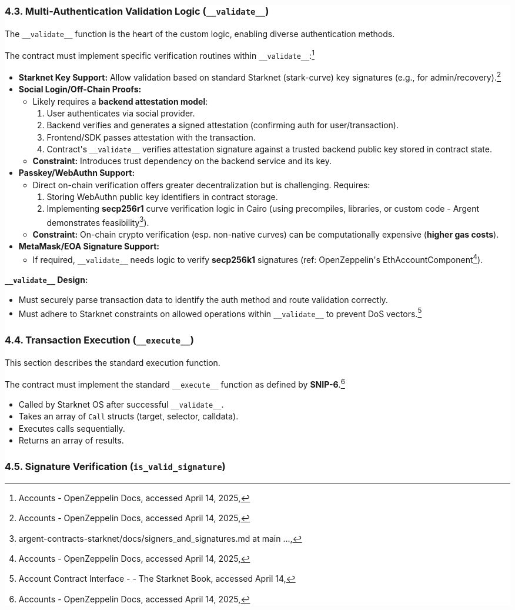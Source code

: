 ### 4.3. Multi-Authentication Validation Logic (`__validate__`)

The `__validate__` function is the heart of the custom logic, enabling diverse
authentication methods.

The contract must implement specific verification routines within
`__validate__`:[^1]

- **Starknet Key Support:** Allow validation based on standard Starknet
  (stark-curve) key signatures (e.g., for admin/recovery).[^1]
- **Social Login/Off-Chain Proofs:**
  - Likely requires a **backend attestation model**:
    1. User authenticates via social provider.
    2. Backend verifies and generates a signed attestation (confirming auth for
       user/transaction).
    3. Frontend/SDK passes attestation with the transaction.
    4. Contract's `__validate__` verifies attestation signature against a
       trusted backend public key stored in contract state.
  - **Constraint:** Introduces trust dependency on the backend service and its
    key.
- **Passkey/WebAuthn Support:**
  - Direct on-chain verification offers greater decentralization but is
    challenging. Requires:
    1. Storing WebAuthn public key identifiers in contract storage.
    2. Implementing **secp256r1** curve verification logic in Cairo (using
       precompiles, libraries, or custom code - Argent demonstrates
       feasibility[^21]).
  - **Constraint:** On-chain crypto verification (esp. non-native curves) can be
    computationally expensive (**higher gas costs**).
- **MetaMask/EOA Signature Support:**
  - If required, `__validate__` needs logic to verify **secp256k1** signatures
    (ref: OpenZeppelin's EthAccountComponent[^1]).

**`__validate__` Design:**

- Must securely parse transaction data to identify the auth method and route
  validation correctly.
- Must adhere to Starknet constraints on allowed operations within
  `__validate__` to prevent DoS vectors.[^19]

### 4.4. Transaction Execution (`__execute__`)

This section describes the standard execution function.

The contract must implement the standard `__execute__` function as defined by
**SNIP-6**.[^1]

- Called by Starknet OS after successful `__validate__`.
- Takes an array of `Call` structs (target, selector, calldata).
- Executes calls sequentially.
- Returns an array of results.

### 4.5. Signature Verification (`is_valid_signature`)


[^1]: Accounts - OpenZeppelin Docs, accessed April 14, 2025,
[^2]: AW Frontier: The Ultimate Guide to Starknet's Full-Chain Games -
[^3]: Controller Getting Started – Cartridge Documentation, accessed April 14,
[^4]: Security architecture - Privy docs, accessed April 14, 2025,
[^5]: Overview - Privy docs, accessed April 14, 2025,
[^6]: Wallets - Starknet React, accessed April 14, 2025,
[^7]: A Short Introduction to WebAuthn Authentication. - Auth0, accessed April
[^8]: WebAuthn - Wikipedia, accessed April 14, 2025,
[^9]: A guide on Starknet signatures - DEV Community, accessed April 14, 2025,
[^10]: Introduction to server-side passkey implementation | Authentication ...,
[^11]: Server wallets | Privy Docs, accessed April 14, 2025,
[^12]: Security (MPC-TSS) - Particle Network docs, accessed April 14, 2025,
[^13]: Why Multi-Signature Wallets Are Crucial for Blockchain Security ...,
[^14]: How Bybit's multi-signature crypto wallet was compromised - Intelligent
[^15]: What Is Threshold Signature Scheme (TSS) Wallet? - Web3 Universe,
[^16]: Embedded MPC Wallets for Payments Apps on Solana - Helius, accessed April
[^17]: MPC Shamir Secret Sharing & Threshold Signature Scheme (TSS), accessed
[^18]: What is an account? :: Starknet documentation, accessed April 14, 2025,
[^19]: Account Contract Interface - - The Starknet Book, accessed April 14,
[^20]: Account Contract - Starknet by Example, accessed April 14, 2025,
[^21]: argent-contracts-starknet/docs/signers_and_signatures.md at main ...,
[^22]: Starknet's account interface, accessed April 14, 2025,
[^23]: Upgradeable Contract - Starknet by Example, accessed April 14, 2025,
[^24]: Upgradeability - The Cairo Programming Language, accessed April 14, 2025,
[^25]: Upgrades - Documentation - OpenZeppelin Docs, accessed April 14, 2025,
[^26]: Crypto Wallet Security Best Practices - Apriorit, accessed April 14,
[^27]: Login and authentication in 2023 explained — Passkeys, Google
[^28]: WebAuthn Passkey Smart Wallets - YouTube, accessed April 14, 2025,